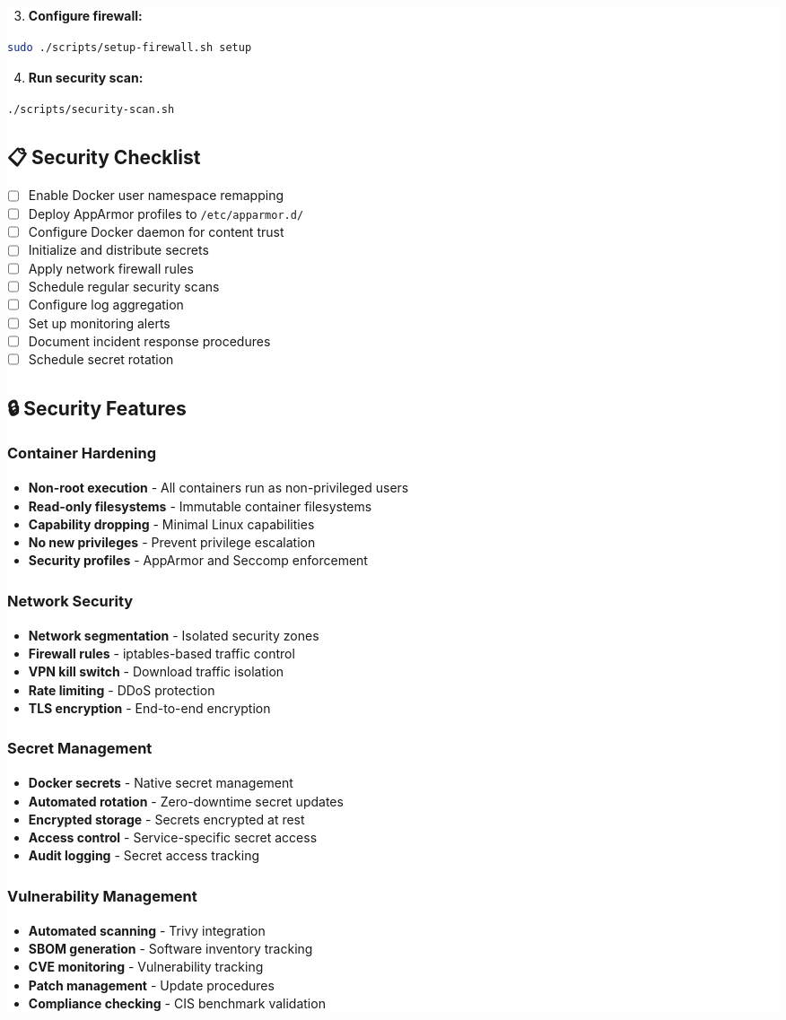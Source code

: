 3. **Configure firewall:**
```bash
sudo ./scripts/setup-firewall.sh setup
```

4. **Run security scan:**
```bash
./scripts/security-scan.sh
```

## 📋 Security Checklist

- [ ] Enable Docker user namespace remapping
- [ ] Deploy AppArmor profiles to `/etc/apparmor.d/`
- [ ] Configure Docker daemon for content trust
- [ ] Initialize and distribute secrets
- [ ] Apply network firewall rules
- [ ] Schedule regular security scans
- [ ] Configure log aggregation
- [ ] Set up monitoring alerts
- [ ] Document incident response procedures
- [ ] Schedule secret rotation

## 🔒 Security Features

### Container Hardening
- **Non-root execution** - All containers run as non-privileged users
- **Read-only filesystems** - Immutable container filesystems
- **Capability dropping** - Minimal Linux capabilities
- **No new privileges** - Prevent privilege escalation
- **Security profiles** - AppArmor and Seccomp enforcement

### Network Security
- **Network segmentation** - Isolated security zones
- **Firewall rules** - iptables-based traffic control
- **VPN kill switch** - Download traffic isolation
- **Rate limiting** - DDoS protection
- **TLS encryption** - End-to-end encryption

### Secret Management
- **Docker secrets** - Native secret management
- **Automated rotation** - Zero-downtime secret updates
- **Encrypted storage** - Secrets encrypted at rest
- **Access control** - Service-specific secret access
- **Audit logging** - Secret access tracking

### Vulnerability Management
- **Automated scanning** - Trivy integration
- **SBOM generation** - Software inventory tracking
- **CVE monitoring** - Vulnerability tracking
- **Patch management** - Update procedures
- **Compliance checking** - CIS benchmark validation
